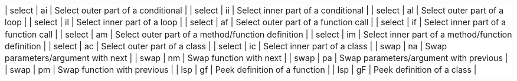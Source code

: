 | select   | ai          | Select outer part of a conditional                |
| select   | ii          | Select inner part of a conditional                |
| select   | al          | Select outer part of a loop                       |
| select   | il          | Select inner part of a loop                       |
| select   | af          | Select outer part of a function call              |
| select   | if          | Select inner part of a function call              |
| select   | am          | Select outer part of a method/function definition |
| select   | im          | Select inner part of a method/function definition |
| select   | ac          | Select outer part of a class                      |
| select   | ic          | Select inner part of a class                      |
| swap     | <leader>na  | Swap parameters/argument with next                |
| swap     | <leader>nm  | Swap function with next                           |
| swap     | <leader>pa  | Swap parameters/argument with previous            |
| swap     | <leader>pm  | Swap function with previous                       |
| lsp      | <leader>gf  | Peek definition of a function                     |
| lsp      | <leader>gF  | Peek definition of a class                        |
